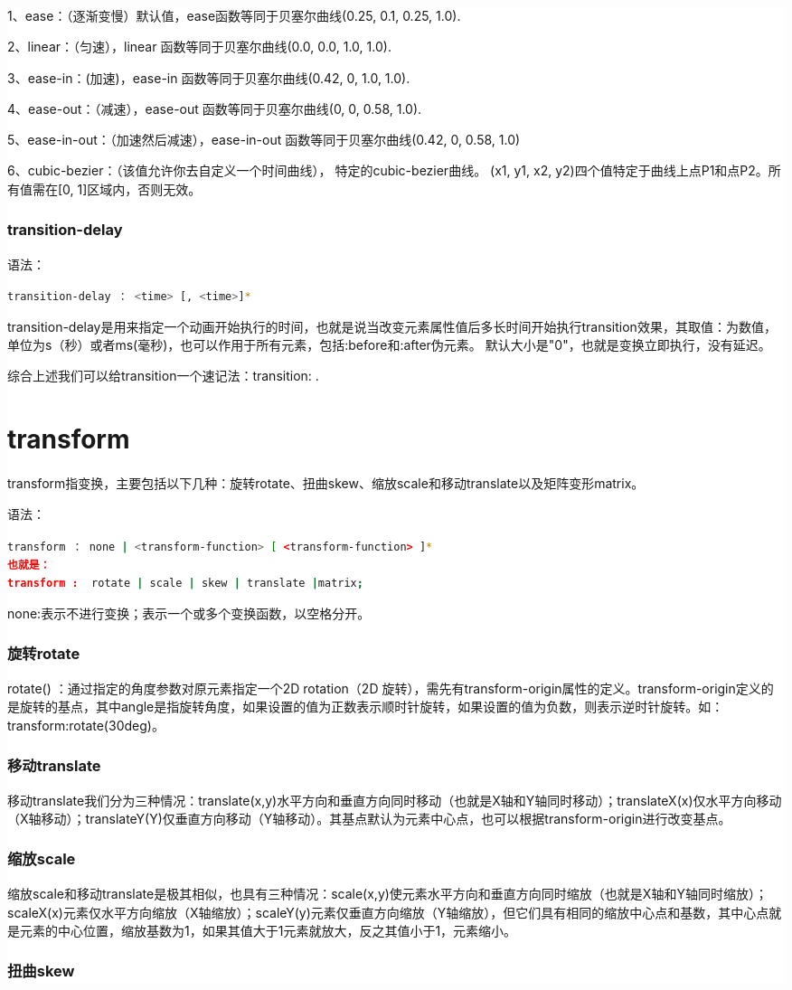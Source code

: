 1、ease：（逐渐变慢）默认值，ease函数等同于贝塞尔曲线(0.25, 0.1, 0.25, 1.0).

2、linear：（匀速），linear 函数等同于贝塞尔曲线(0.0, 0.0, 1.0, 1.0).

3、ease-in：(加速)，ease-in 函数等同于贝塞尔曲线(0.42, 0, 1.0, 1.0).

4、ease-out：（减速），ease-out 函数等同于贝塞尔曲线(0, 0, 0.58, 1.0).

5、ease-in-out：（加速然后减速），ease-in-out 函数等同于贝塞尔曲线(0.42, 0, 0.58, 1.0)

6、cubic-bezier：（该值允许你去自定义一个时间曲线）， 特定的cubic-bezier曲线。 (x1, y1, x2, y2)四个值特定于曲线上点P1和点P2。所有值需在[0, 1]区域内，否则无效。

### transition-delay

语法：

```bash
transition-delay ： <time> [, <time>]* 
```

transition-delay是用来指定一个动画开始执行的时间，也就是说当改变元素属性值后多长时间开始执行transition效果，其取值：<time>为数值，单位为s（秒）或者ms(毫秒)，也可以作用于所有元素，包括:before和:after伪元素。 默认大小是"0"，也就是变换立即执行，没有延迟。

综合上述我们可以给transition一个速记法：transition: <property> <duration> <animation type> <delay>.

# transform

transform指变换，主要包括以下几种：旋转rotate、扭曲skew、缩放scale和移动translate以及矩阵变形matrix。

语法：

```bash
transform ： none | <transform-function> [ <transform-function> ]* 
也就是：
transform :  rotate | scale | skew | translate |matrix;
```

none:表示不进行变换；<transform-function>表示一个或多个变换函数，以空格分开。

### 旋转rotate

rotate(<angle>) ：通过指定的角度参数对原元素指定一个2D rotation（2D 旋转），需先有transform-origin属性的定义。transform-origin定义的是旋转的基点，其中angle是指旋转角度，如果设置的值为正数表示顺时针旋转，如果设置的值为负数，则表示逆时针旋转。如：transform:rotate(30deg)。

### 移动translate

移动translate我们分为三种情况：translate(x,y)水平方向和垂直方向同时移动（也就是X轴和Y轴同时移动）；translateX(x)仅水平方向移动（X轴移动）；translateY(Y)仅垂直方向移动（Y轴移动）。其基点默认为元素中心点，也可以根据transform-origin进行改变基点。

### 缩放scale

缩放scale和移动translate是极其相似，也具有三种情况：scale(x,y)使元素水平方向和垂直方向同时缩放（也就是X轴和Y轴同时缩放）；scaleX(x)元素仅水平方向缩放（X轴缩放）；scaleY(y)元素仅垂直方向缩放（Y轴缩放），但它们具有相同的缩放中心点和基数，其中心点就是元素的中心位置，缩放基数为1，如果其值大于1元素就放大，反之其值小于1，元素缩小。

### 扭曲skew
